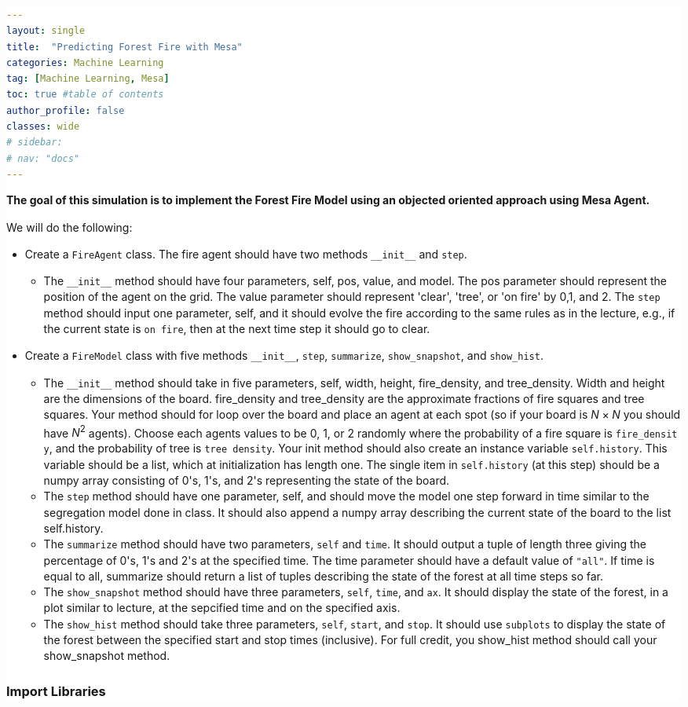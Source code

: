```yaml
---
layout: single
title:  "Predicting Forest Fire with Mesa"
categories: Machine Learning
tag: [Machine Learning, Mesa]
toc: true #table of contents
author_profile: false 
classes: wide
# sidebar: 
# nav: "docs"
---
```


**The goal of this simulation is to implement the Forest Fire Model using an objected oriented approach using Mesa Agent.**

We will do the following:

- Create a `FireAgent` class. The fire agent should have two methods `__init__` and `step`.   

    - The `__init__` method should have four parameters, self, pos, value, and model. The pos parameter should represent the position of the agent on the grid. The value parameter should represent 'clear', 'tree', or 'on fire' by 0,1, and 2. The `step` method should input one parameter, self, and it should evolve the fire according to the same rules as in the lecture, e.g., if the current state is `on fire`, then at the next time step it should go to clear.

- Create a `FireModel` class with five methods `__init__`, `step`, `summarize`, `show_snapshot`, and `show_hist`.
    - The `__init__` method should take in five parameters, self, width, height, fire_density, and tree_density. Width and height are the dimensions of the board. fire_density and tree_density are the approximate fractions of fire squares and tree squares. Your method should for loop over the board and place an agent at each spot (so if your board is $N\times N$ you should have $N^2$ agents). Choose each agents values to be 0, 1, or 2 randomly where the probability of a fire square is `fire_density`, and the probability of tree is `tree density`. Your init method should also create an instance variable `self.history`. This variable should be a list, which at initialization has length one. The single item in `self.history` (at this step) should be a numpy array consisting of 0's, 1's, and 2's representing the state of the board.  
    - The `step` method should have one parameter, self, and should move the model one step forward in time similar to the segregation model done in class. It should also append a numpy array describing the current state of the board to the list self.history.
    - The `summarize` method should have two parameters, `self` and `time`. It should output a tuple of length three giving the percentage of 0's, 1's and 2's at the specified time. The time parameter should have a default value of ` "all" `. If time is equal to all, summarize should return a list of tuples describing the state of the forest at all time steps so far. 
    - The `show_snapshot` method should have three parameters, `self`, `time`, and `ax`. It should display the state of the forest, in a plot similar to lecture, at the sepcified time and on the specified axis.
    - The `show_hist` method should take three parameters, `self`, `start`, and `stop`. It should use `subplots` to display the state of the forest between the specified start and stop times (inclusive). For full credit, you show_hist method should call your show_snapshot method. 


### Import Libraries
